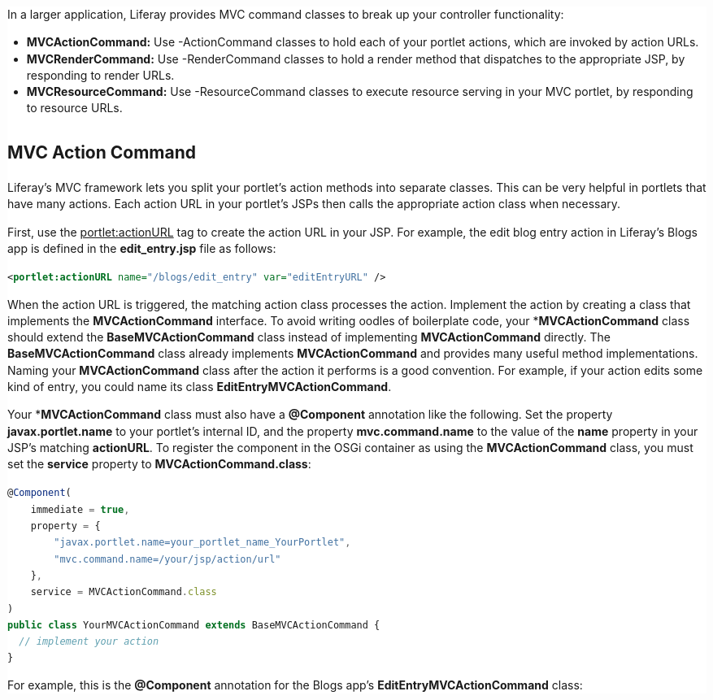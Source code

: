 In a larger application, Liferay provides MVC command classes to break up your controller functionality:
- **MVCActionCommand:** Use -ActionCommand classes to hold each of your portlet actions, which are invoked by action URLs.
- **MVCRenderCommand:** Use -RenderCommand classes to hold a render method that dispatches to the appropriate JSP, by responding to render URLs.
- **MVCResourceCommand:** Use -ResourceCommand classes to execute resource serving in your MVC portlet, by responding to resource URLs.

</article>


<article id="2">

## MVC Action Command

Liferay’s MVC framework lets you split your portlet’s action methods into separate classes. This can be very helpful in portlets that have many actions. Each action URL in your portlet’s JSPs then calls the appropriate action class when necessary.

First, use the <portlet:actionURL> tag to create the action URL in your JSP. For example, the edit blog entry action in Liferay’s Blogs app is defined in the **edit_entry.jsp** file as follows:

```xml
<portlet:actionURL name="/blogs/edit_entry" var="editEntryURL" />
```

When the action URL is triggered, the matching action class processes the action. Implement the action by creating a class that implements the **MVCActionCommand** interface. To avoid writing oodles of boilerplate code, your ***MVCActionCommand** class should extend the **BaseMVCActionCommand** class instead of implementing **MVCActionCommand** directly. The **BaseMVCActionCommand** class already implements **MVCActionCommand** and provides many useful method implementations. Naming your **MVCActionCommand** class after the action it performs is a good convention. For example, if your action edits some kind of entry, you could name its class **EditEntryMVCActionCommand**.

Your ***MVCActionCommand** class must also have a **@Component** annotation like the following. Set the property **javax.portlet.name** to your portlet’s internal ID, and the property **mvc.command.name** to the value of the **name** property in your JSP’s matching **actionURL**. To register the component in the OSGi container as using the **MVCActionCommand** class, you must set the **service** property to **MVCActionCommand.class**:

```Javascript
@Component(
    immediate = true,
    property = {
        "javax.portlet.name=your_portlet_name_YourPortlet",
        "mvc.command.name=/your/jsp/action/url"
    },
    service = MVCActionCommand.class
)
public class YourMVCActionCommand extends BaseMVCActionCommand {
  // implement your action
}
```

For example, this is the **@Component** annotation for the Blogs app’s **EditEntryMVCActionCommand** class:
